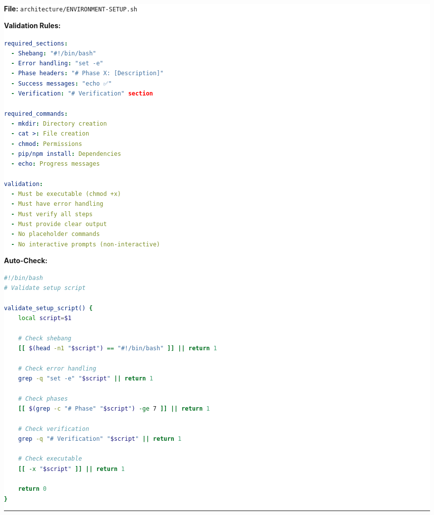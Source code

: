 **File:** `architecture/ENVIRONMENT-SETUP.sh`

**Validation Rules:**
```yaml
required_sections:
  - Shebang: "#!/bin/bash"
  - Error handling: "set -e"
  - Phase headers: "# Phase X: [Description]"
  - Success messages: "echo ✅"
  - Verification: "# Verification" section

required_commands:
  - mkdir: Directory creation
  - cat >: File creation
  - chmod: Permissions
  - pip/npm install: Dependencies
  - echo: Progress messages

validation:
  - Must be executable (chmod +x)
  - Must have error handling
  - Must verify all steps
  - Must provide clear output
  - No placeholder commands
  - No interactive prompts (non-interactive)
```

**Auto-Check:**
```bash
#!/bin/bash
# Validate setup script

validate_setup_script() {
    local script=$1
    
    # Check shebang
    [[ $(head -n1 "$script") == "#!/bin/bash" ]] || return 1
    
    # Check error handling
    grep -q "set -e" "$script" || return 1
    
    # Check phases
    [[ $(grep -c "# Phase" "$script") -ge 7 ]] || return 1
    
    # Check verification
    grep -q "# Verification" "$script" || return 1
    
    # Check executable
    [[ -x "$script" ]] || return 1
    
    return 0
}
```

---